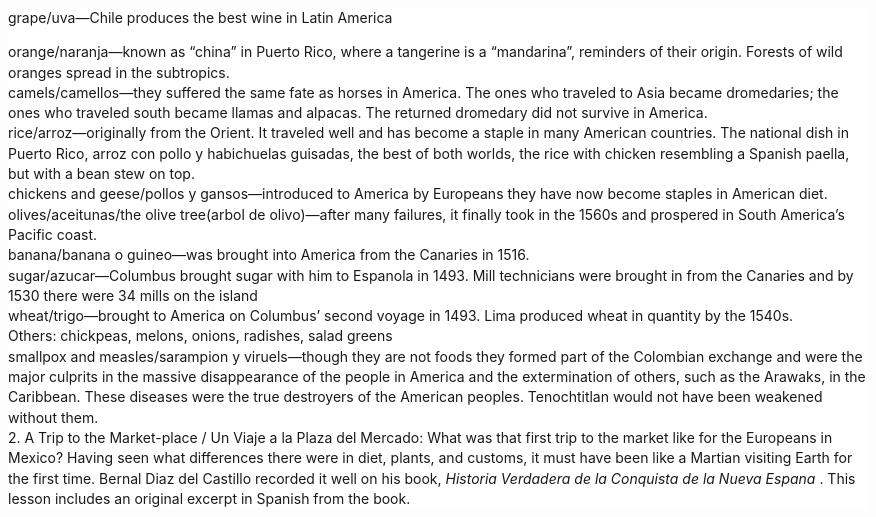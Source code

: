 grape/uva—Chile produces the best wine in Latin America
<dt>
orange/naranja—known as “china” in Puerto Rico, where a tangerine is a “mandarina”, reminders of their origin. Forests of wild oranges spread in the subtropics.
<dt>
camels/camellos—they suffered the same fate as horses in America. The ones who traveled to Asia became dromedaries; the ones who traveled south became llamas and alpacas. The returned dromedary did not survive in America.
<dt>
rice/arroz—originally from the Orient. It traveled well and has become a staple in many American countries. The national dish in Puerto Rico, arroz con pollo y habichuelas guisadas, the best of both worlds, the rice with chicken resembling a Spanish paella, but with a bean stew on top.
<dt>
chickens and geese/pollos y gansos—introduced to America by Europeans they have now become staples in American diet.
<dt>
olives/aceitunas/the olive tree(arbol de olivo)—after many failures, it finally took in the 1560s and prospered in South America’s Pacific coast.
<dt>
banana/banana o guineo—was brought into America from the Canaries in 1516.
<dt>
sugar/azucar—Columbus brought sugar with him to Espanola in 1493. Mill technicians were brought in from the Canaries and by 1530 there were 34 mills on the island
<dt>
wheat/trigo—brought to America on Columbus’ second voyage in 1493. Lima produced wheat in quantity by the 1540s.
<dt>
Others: chickpeas, melons, onions, radishes, salad greens
<dt>
smallpox and measles/sarampion y viruels—though they are not foods they formed part of the Colombian exchange and were the major culprits in the massive disappearance of the people in America and the extermination of others, such as the Arawaks, in the Caribbean. These diseases were the true destroyers of the American peoples. Tenochtitlan would not have been weakened without them.
</dt>
</dt>
</dt>
</dt>
</dt>
</dt>
</dt>
</dt>
</dt>
</dt>
</dt>
</dt>
</dt>
</dt>
</dt>
</dt>
</dl>
</blockquote>
2. A Trip to the Market-place / Un Viaje a la Plaza del Mercado: What was that first trip to the market like for the Europeans in Mexico? Having seen what differences there were in diet, plants, and customs, it must have been like a Martian visiting Earth for the first time. Bernal Diaz del Castillo recorded it well on his book,
<i>
Historia Verdadera de la Conquista de la Nueva Espana
</i>
. This lesson includes an original excerpt in Spanish from the book.
<blockquote>
<font size="-1">